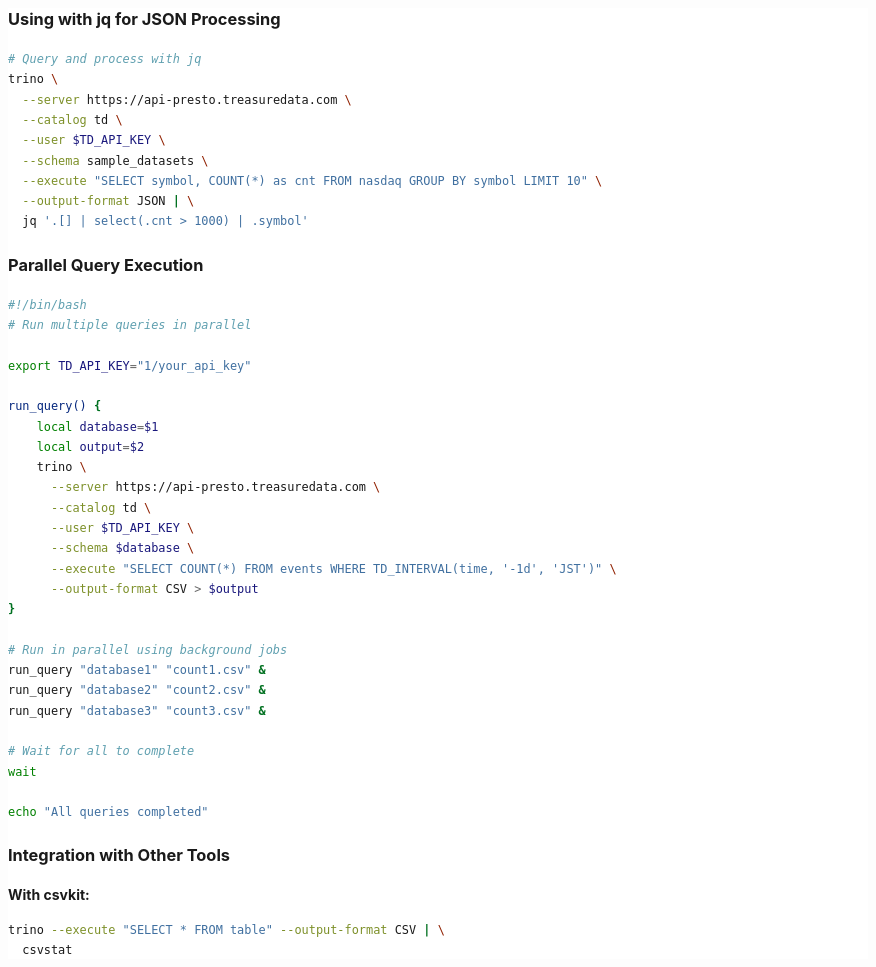 ### Using with jq for JSON Processing

```bash
# Query and process with jq
trino \
  --server https://api-presto.treasuredata.com \
  --catalog td \
  --user $TD_API_KEY \
  --schema sample_datasets \
  --execute "SELECT symbol, COUNT(*) as cnt FROM nasdaq GROUP BY symbol LIMIT 10" \
  --output-format JSON | \
  jq '.[] | select(.cnt > 1000) | .symbol'
```

### Parallel Query Execution

```bash
#!/bin/bash
# Run multiple queries in parallel

export TD_API_KEY="1/your_api_key"

run_query() {
    local database=$1
    local output=$2
    trino \
      --server https://api-presto.treasuredata.com \
      --catalog td \
      --user $TD_API_KEY \
      --schema $database \
      --execute "SELECT COUNT(*) FROM events WHERE TD_INTERVAL(time, '-1d', 'JST')" \
      --output-format CSV > $output
}

# Run in parallel using background jobs
run_query "database1" "count1.csv" &
run_query "database2" "count2.csv" &
run_query "database3" "count3.csv" &

# Wait for all to complete
wait

echo "All queries completed"
```

### Integration with Other Tools

**With csvkit:**
```bash
trino --execute "SELECT * FROM table" --output-format CSV | \
  csvstat
```
